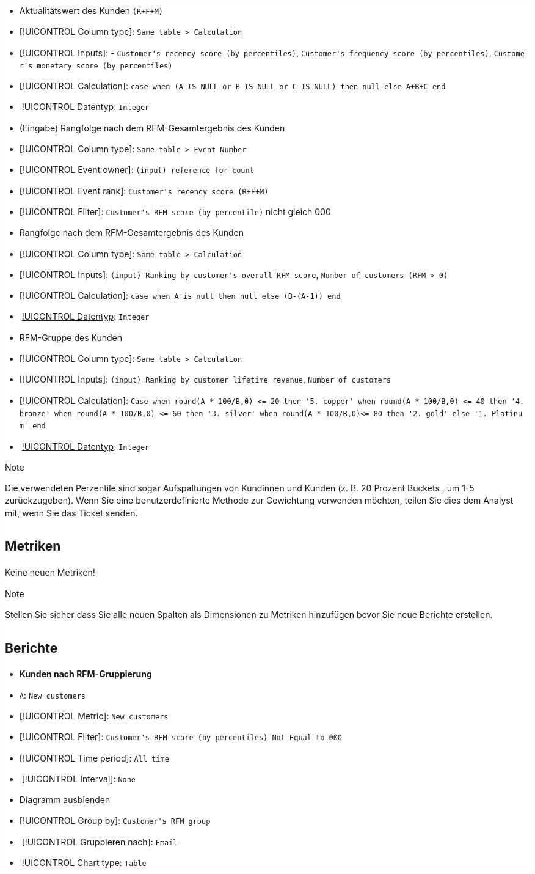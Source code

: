 * Aktualitätswert des Kunden `(R+F+M)`
* [!UICONTROL Column type]: `Same table > Calculation`
* [!UICONTROL Inputs]: - `Customer's recency score (by percentiles)`, `Customer's frequency score (by percentiles)`, `Customer's monetary score (by percentiles)`
* [!UICONTROL Calculation]: `case when (A IS NULL or B IS NULL or C IS NULL) then null else A+B+C end`
* &#x200B;
  [!UICONTROL Datentyp]: `Integer`

* (Eingabe) Rangfolge nach dem RFM-Gesamtergebnis des Kunden
* [!UICONTROL Column type]: `Same table > Event Number`
* [!UICONTROL Event owner]: `(input) reference for count`
* [!UICONTROL Event rank]: `Customer's recency score (R+F+M)`
* [!UICONTROL Filter]: `Customer's RFM score (by percentile)` nicht gleich 000

* Rangfolge nach dem RFM-Gesamtergebnis des Kunden
* [!UICONTROL Column type]: `Same table > Calculation`
* [!UICONTROL Inputs]: `(input) Ranking by customer's overall RFM score`, `Number of customers (RFM > 0)`
* [!UICONTROL Calculation]: `case when A is null then null else (B-(A-1)) end`
* &#x200B;
  [!UICONTROL Datentyp]: `Integer`

* RFM-Gruppe des Kunden
* [!UICONTROL Column type]: `Same table > Calculation`
* [!UICONTROL Inputs]: `(input) Ranking by customer lifetime revenue`, `Number of customers`
* [!UICONTROL Calculation]: `Case when round(A * 100/B,0) <= 20 then '5. copper' when round(A * 100/B,0) <= 40 then '4. bronze' when round(A * 100/B,0) <= 60 then '3. silver' when round(A * 100/B,0)<= 80 then '2. gold' else '1. Platinum' end`
* &#x200B;
  [!UICONTROL Datentyp]: `Integer`

>[!NOTE]
>
>Die verwendeten Perzentile sind sogar Aufspaltungen von Kundinnen und Kunden (z. B. 20 Prozent Buckets , um 1-5 zurückzugeben). Wenn Sie eine benutzerdefinierte Methode zur Gewichtung verwenden möchten, teilen Sie dies dem Analyst mit, wenn Sie das Ticket senden.

## Metriken

Keine neuen Metriken!

>[!NOTE]
>
>Stellen Sie sicher[&#x200B; dass Sie alle neuen Spalten als Dimensionen zu Metriken hinzufügen](../data-warehouse-mgr/manage-data-dimensions-metrics.md) bevor Sie neue Berichte erstellen.

## Berichte

* **Kunden nach RFM-Gruppierung**
* `A`: `New customers`
* [!UICONTROL Metric]: `New customers`
* [!UICONTROL Filter]: `Customer's RFM score (by percentiles) Not Equal to 000`

* [!UICONTROL Time period]: `All time`
* &#x200B;
  [!UICONTROL Interval]: `None`
* Diagramm ausblenden
* [!UICONTROL Group by]: `Customer's RFM group`
* &#x200B;
  [!UICONTROL Gruppieren nach]: `Email`
* &#x200B;
  [!UICONTROL Chart type]: `Table`


  [!UICONTROL Eingänge]: `entity_id`
  [!UICONTROL Spaltentyp]: – "Gleiche Tabelle > Berechnung"
  [!UICONTROL Datentyp]: String
  [!UICONTROL Chart Type]: `Scalar`
  [!UICONTROL Chart Type]: `Scalar`